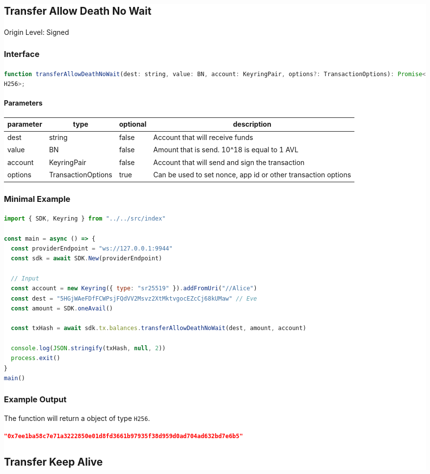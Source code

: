 ## Transfer Allow Death No Wait

Origin Level: Signed

### Interface

```js
function transferAllowDeathNoWait(dest: string, value: BN, account: KeyringPair, options?: TransactionOptions): Promise<H256>;
```

#### Parameters

| parameter | type               | optional | description                                                   |
| --------- | ------------------ | -------- | ------------------------------------------------------------- |
| dest      | string             | false    | Account that will receive funds                               |
| value     | BN                 | false    | Amount that is send. 10^18 is equal to 1 AVL                  |
| account   | KeyringPair        | false    | Account that will send and sign the transaction               |
| options   | TransactionOptions | true     | Can be used to set nonce, app id or other transaction options |

### Minimal Example

```js
import { SDK, Keyring } from "../../src/index"

const main = async () => {
  const providerEndpoint = "ws://127.0.0.1:9944"
  const sdk = await SDK.New(providerEndpoint)

  // Input
  const account = new Keyring({ type: "sr25519" }).addFromUri("//Alice")
  const dest = "5HGjWAeFDfFCWPsjFQdVV2Msvz2XtMktvgocEZcCj68kUMaw" // Eve
  const amount = SDK.oneAvail()

  const txHash = await sdk.tx.balances.transferAllowDeathNoWait(dest, amount, account)

  console.log(JSON.stringify(txHash, null, 2))
  process.exit()
}
main()
```

### Example Output

The function will return a object of type `H256`.

```json
"0x7ee1ba58c7e71a3222850e01d8fd3661b97935f38d959d0ad704ad632bd7e6b5"
```

## Transfer Keep Alive
